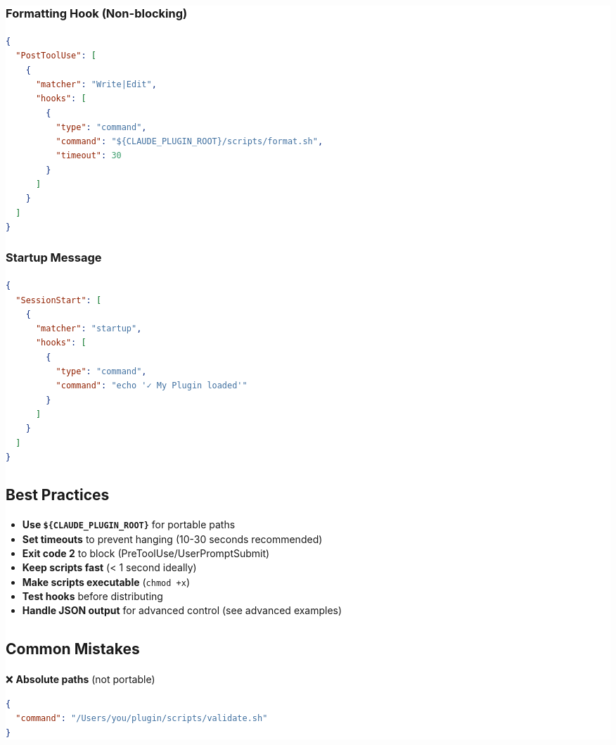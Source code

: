 ### Formatting Hook (Non-blocking)

```json
{
  "PostToolUse": [
    {
      "matcher": "Write|Edit",
      "hooks": [
        {
          "type": "command",
          "command": "${CLAUDE_PLUGIN_ROOT}/scripts/format.sh",
          "timeout": 30
        }
      ]
    }
  ]
}
```

### Startup Message

```json
{
  "SessionStart": [
    {
      "matcher": "startup",
      "hooks": [
        {
          "type": "command",
          "command": "echo '✓ My Plugin loaded'"
        }
      ]
    }
  ]
}
```

## Best Practices

- **Use `${CLAUDE_PLUGIN_ROOT}`** for portable paths
- **Set timeouts** to prevent hanging (10-30 seconds recommended)
- **Exit code 2** to block (PreToolUse/UserPromptSubmit)
- **Keep scripts fast** (< 1 second ideally)
- **Make scripts executable** (`chmod +x`)
- **Test hooks** before distributing
- **Handle JSON output** for advanced control (see advanced examples)

## Common Mistakes

❌ **Absolute paths** (not portable)
```json
{
  "command": "/Users/you/plugin/scripts/validate.sh"
}
```
